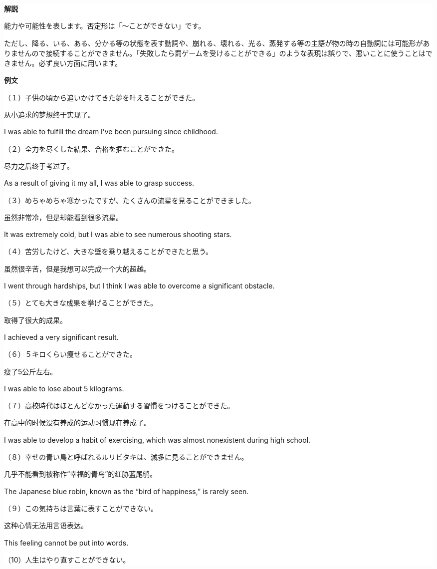 **解説**

能力や可能性を表します。否定形は「～ことができない」です。

ただし、降る、いる、ある、分かる等の状態を表す動詞や、崩れる、壊れる、光る、蒸発する等の主語が物の時の自動詞には可能形がありませんので接続することができません。「失敗したら罰ゲームを受けることができる」のような表現は誤りで、悪いことに使うことはできません。必ず良い方面に用います。

**例文**

（１）子供の頃から追いかけてきた夢を叶えることができた。

从小追求的梦想终于实现了。

I was able to fulfill the dream I’ve been pursuing since childhood.

（２）全力を尽くした結果、合格を掴むことができた。

尽力之后终于考过了。

As a result of giving it my all, I was able to grasp success.

（３）めちゃめちゃ寒かったですが、たくさんの流星を見ることができました。

虽然非常冷，但是却能看到很多流星。

It was extremely cold, but I was able to see numerous shooting stars.

（４）苦労したけど、大きな壁を乗り越えることができたと思う。

虽然很辛苦，但是我想可以完成一个大的超越。

I went through hardships, but I think I was able to overcome a significant obstacle.

（５）とても大きな成果を挙げることができた。

取得了很大的成果。

I achieved a very significant result.

（６）５キロくらい痩せることができた。

瘦了5公斤左右。

I was able to lose about 5 kilograms.

（７）高校時代はほとんどなかった運動する習慣をつけることができた。

在高中的时候没有养成的运动习惯现在养成了。

I was able to develop a habit of exercising, which was almost nonexistent during high school.

（８）幸せの青い鳥と呼ばれるルリビタキは、滅多に見ることができません。

几乎不能看到被称作“幸福的青鸟”的红胁蓝尾鸲。

The Japanese blue robin, known as the “bird of happiness,” is rarely seen.

（９）この気持ちは言葉に表すことができない。

这种心情无法用言语表达。

This feeling cannot be put into words.

（10）人生はやり直すことができない。

